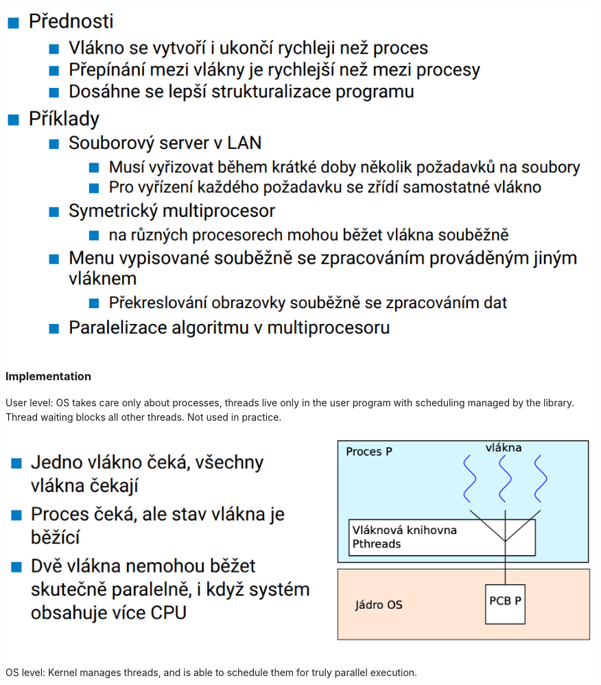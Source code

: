 ![image.png](assets/image%2027.png)

### Implementation

User level: OS takes care only about processes, threads live only in the user program with scheduling managed by the library. Thread waiting blocks all other threads. Not used in practice.

![image.png](assets/image%2028.png)

OS level: Kernel manages threads, and is able to schedule them for truly parallel execution.
